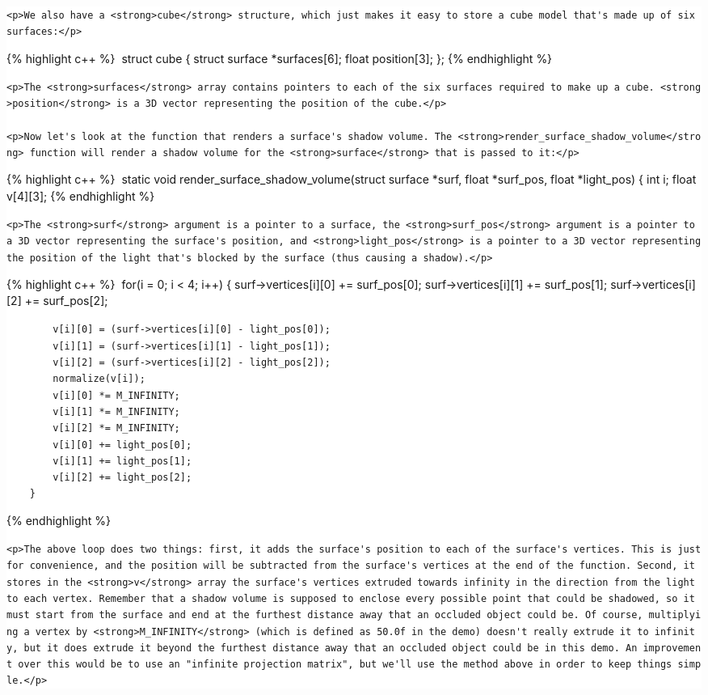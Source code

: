     <p>We also have a <strong>cube</strong> structure, which just makes it easy to store a cube model that's made up of six surfaces:</p>

{% highlight c++ %}
​    struct cube {
        struct surface *surfaces[6];
        float position[3];
    };
{% endhighlight %}

    <p>The <strong>surfaces</strong> array contains pointers to each of the six surfaces required to make up a cube. <strong>position</strong> is a 3D vector representing the position of the cube.</p>

    <p>Now let's look at the function that renders a surface's shadow volume. The <strong>render_surface_shadow_volume</strong> function will render a shadow volume for the <strong>surface</strong> that is passed to it:</p>

{% highlight c++ %}
​    static void
    render_surface_shadow_volume(struct surface *surf,
                                 float *surf_pos, float *light_pos)
    {
        int i;
        float v[4][3];
{% endhighlight %}

    <p>The <strong>surf</strong> argument is a pointer to a surface, the <strong>surf_pos</strong> argument is a pointer to a 3D vector representing the surface's position, and <strong>light_pos</strong> is a pointer to a 3D vector representing the position of the light that's blocked by the surface (thus causing a shadow).</p>

{% highlight c++ %}
​        for(i = 0; i < 4; i++) {
            surf->vertices[i][0] += surf_pos[0];
            surf->vertices[i][1] += surf_pos[1];
            surf->vertices[i][2] += surf_pos[2];

            v[i][0] = (surf->vertices[i][0] - light_pos[0]);
            v[i][1] = (surf->vertices[i][1] - light_pos[1]);
            v[i][2] = (surf->vertices[i][2] - light_pos[2]);
            normalize(v[i]);
            v[i][0] *= M_INFINITY;
            v[i][1] *= M_INFINITY;
            v[i][2] *= M_INFINITY;
            v[i][0] += light_pos[0];
            v[i][1] += light_pos[1];
            v[i][2] += light_pos[2];
        }
{% endhighlight %}

    <p>The above loop does two things: first, it adds the surface's position to each of the surface's vertices. This is just for convenience, and the position will be subtracted from the surface's vertices at the end of the function. Second, it stores in the <strong>v</strong> array the surface's vertices extruded towards infinity in the direction from the light to each vertex. Remember that a shadow volume is supposed to enclose every possible point that could be shadowed, so it must start from the surface and end at the furthest distance away that an occluded object could be. Of course, multiplying a vertex by <strong>M_INFINITY</strong> (which is defined as 50.0f in the demo) doesn't really extrude it to infinity, but it does extrude it beyond the furthest distance away that an occluded object could be in this demo. An improvement over this would be to use an "infinite projection matrix", but we'll use the method above in order to keep things simple.</p>
